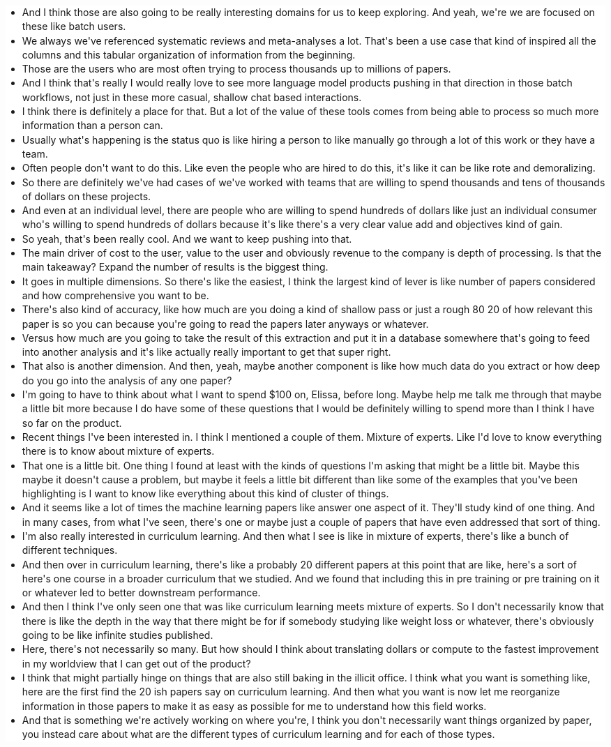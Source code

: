 *  And I think those are also going to be really interesting domains for us to keep exploring. And yeah, we're we are focused on these like batch users.
*  We always we've referenced systematic reviews and meta-analyses a lot. That's been a use case that kind of inspired all the columns and this tabular organization of information from the beginning.
*  Those are the users who are most often trying to process thousands up to millions of papers.
*  And I think that's really I would really love to see more language model products pushing in that direction in those batch workflows, not just in these more casual, shallow chat based interactions.
*  I think there is definitely a place for that. But a lot of the value of these tools comes from being able to process so much more information than a person can.
*  Usually what's happening is the status quo is like hiring a person to like manually go through a lot of this work or they have a team.
*  Often people don't want to do this. Like even the people who are hired to do this, it's like it can be like rote and demoralizing.
*  So there are definitely we've had cases of we've worked with teams that are willing to spend thousands and tens of thousands of dollars on these projects.
*  And even at an individual level, there are people who are willing to spend hundreds of dollars like just an individual consumer who's willing to spend hundreds of dollars because it's like there's a very clear value add and objectives kind of gain.
*  So yeah, that's been really cool. And we want to keep pushing into that.
*  The main driver of cost to the user, value to the user and obviously revenue to the company is depth of processing. Is that the main takeaway? Expand the number of results is the biggest thing.
*  It goes in multiple dimensions. So there's like the easiest, I think the largest kind of lever is like number of papers considered and how comprehensive you want to be.
*  There's also kind of accuracy, like how much are you doing a kind of shallow pass or just a rough 80 20 of how relevant this paper is so you can because you're going to read the papers later anyways or whatever.
*  Versus how much are you going to take the result of this extraction and put it in a database somewhere that's going to feed into another analysis and it's like actually really important to get that super right.
*  That also is another dimension. And then, yeah, maybe another component is like how much data do you extract or how deep do you go into the analysis of any one paper?
*  I'm going to have to think about what I want to spend $100 on, Elissa, before long. Maybe help me talk me through that maybe a little bit more because I do have some of these questions that I would be definitely willing to spend more than I think I have so far on the product.
*  Recent things I've been interested in. I think I mentioned a couple of them. Mixture of experts. Like I'd love to know everything there is to know about mixture of experts.
*  That one is a little bit. One thing I found at least with the kinds of questions I'm asking that might be a little bit. Maybe this maybe it doesn't cause a problem, but maybe it feels a little bit different than like some of the examples that you've been highlighting is I want to know like everything about this kind of cluster of things.
*  And it seems like a lot of times the machine learning papers like answer one aspect of it. They'll study kind of one thing. And in many cases, from what I've seen, there's one or maybe just a couple of papers that have even addressed that sort of thing.
*  I'm also really interested in curriculum learning. And then what I see is like in mixture of experts, there's like a bunch of different techniques.
*  And then over in curriculum learning, there's like a probably 20 different papers at this point that are like, here's a sort of here's one course in a broader curriculum that we studied. And we found that including this in pre training or pre training on it or whatever led to better downstream performance.
*  And then I think I've only seen one that was like curriculum learning meets mixture of experts. So I don't necessarily know that there is like the depth in the way that there might be for if somebody studying like weight loss or whatever, there's obviously going to be like infinite studies published.
*  Here, there's not necessarily so many. But how should I think about translating dollars or compute to the fastest improvement in my worldview that I can get out of the product?
*  I think that might partially hinge on things that are also still baking in the illicit office. I think what you want is something like, here are the first find the 20 ish papers say on curriculum learning. And then what you want is now let me reorganize information in those papers to make it as easy as possible for me to understand how this field works.
*  And that is something we're actively working on where you're, I think you don't necessarily want things organized by paper, you instead care about what are the different types of curriculum learning and for each of those types.